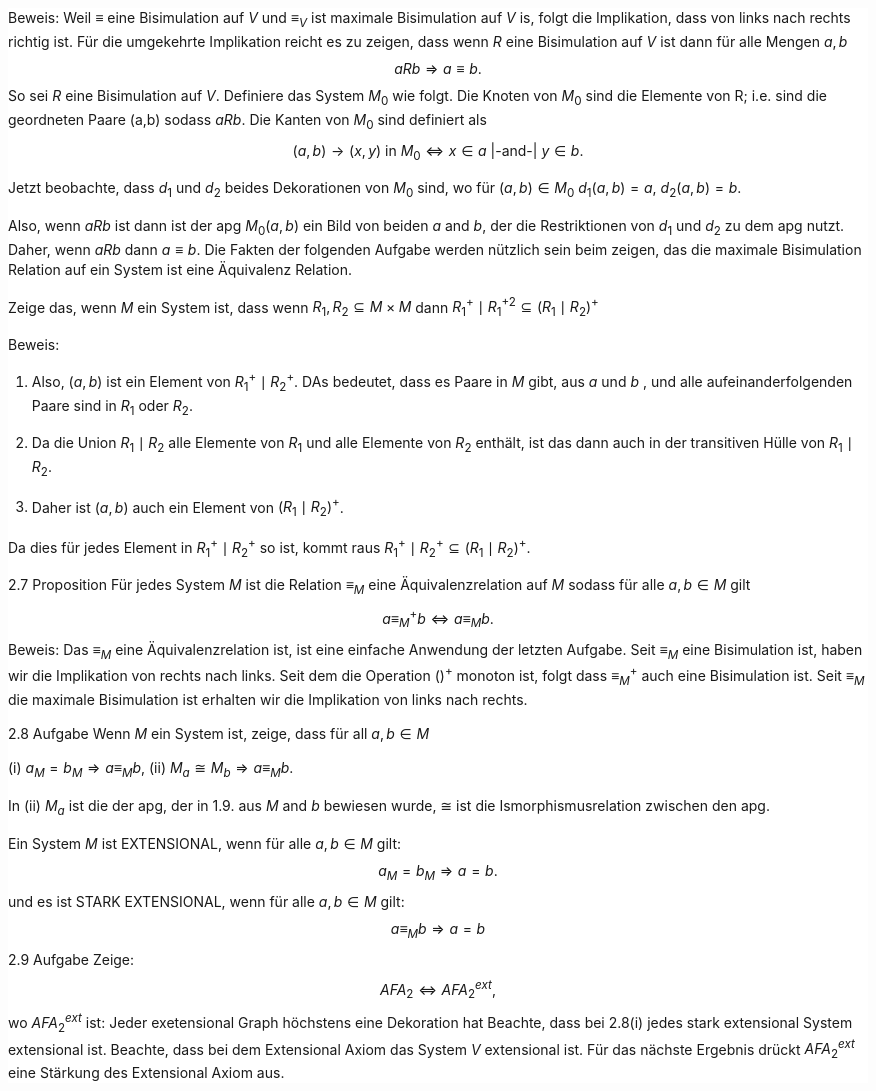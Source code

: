 Beweis: Weil $\equiv$ eine Bisimulation auf $V$ und $\equiv_V$ ist  maximale Bisimulation auf $V$ is, folgt die Implikation, dass von links nach rechts richtig ist. Für die umgekehrte Implikation reicht es zu zeigen, dass wenn $R$ eine Bisimulation auf $V$ ist dann für alle Mengen $a,b$
$$aRb \Longrightarrow a \equiv b.$$
So sei $R$ eine Bisimulation auf $V$. Definiere das System $M_0$ wie folgt. Die Knoten von $M_0$ sind die Elemente von R; i.e. sind die geordneten Paare (a,b) sodass $aRb$. Die Kanten von $M_0$ sind definiert als 
$$(a,b)\rightarrow (x,y)\text{ in }M_{0}\Longleftrightarrow x \in a \text{ |-and-| } y \in b.$$

Jetzt beobachte, dass $d_1$ und $d_2$ beides Dekorationen von $M_0$ sind, wo für $(a,b) \in M_0$
$d_1(a,b)=a,$
$d_2(a,b)=b$.

Also, wenn $aRb$ ist dann ist der apg $M_0(a,b)$ ein Bild von beiden $a$ and $b$, der die Restriktionen von $d_1$ und $d_2$ zu dem apg nutzt. Daher, wenn $aRb$ dann $a\equiv b$. 
Die Fakten der folgenden Aufgabe werden nützlich sein beim zeigen, das die maximale Bisimulation Relation auf ein System ist eine Äquivalenz Relation. 

Zeige das, wenn $M$ ein System ist, dass
wenn $R_{1},R_{2}\subseteq M \times M$ dann 
$R_{1}^{+}\mid R_{1}^{+2}\subseteq (R_{1}\mid R_{2})^+$ 


Beweis:

1. Also, $(a, b)$ ist ein Element von $R_1^+ \mid R_2^+$. DAs bedeutet, dass es Paare in $M$ gibt, aus $a$  und  $b$ , und alle aufeinanderfolgenden Paare sind in $R_1$ oder $R_2$.
    
2. Da die Union $R_1 \mid R_2$  alle Elemente von $R_1$ und alle Elemente von $R_2$ enthält, ist das dann auch in der transitiven Hülle von $R_1 \mid R_2$.
    
3. Daher ist $(a, b)$ auch ein Element von $(R_1 \mid R_2)^+$.
    

Da dies für jedes Element in $R_1^+ \mid R_2^+$ so ist, kommt raus $R_1^+ \mid R_2^+ \subseteq (R_1 \mid R_2)^+$.


2.7 Proposition 
Für jedes System $M$ ist die Relation $\equiv_{M}$ eine Äquivalenzrelation auf $M$ sodass für alle $a,b\in M$ gilt
$$a\equiv_{M}^{+}b \Leftrightarrow a \equiv_{M}b.$$
Beweis:
Das $\equiv _{M}$ eine Äquivalenzrelation ist, ist eine einfache Anwendung der letzten Aufgabe. Seit $\equiv_{M}$ eine Bisimulation ist, haben wir die Implikation von rechts nach links. Seit dem die Operation $\text{()}^+$ monoton ist, folgt dass $\equiv_{M}^{+}$ auch eine Bisimulation ist. Seit $\equiv_M$ die maximale Bisimulation ist erhalten wir die Implikation von links nach rechts. 


2.8 Aufgabe 
Wenn $M$ ein System ist, zeige, dass für all $a,b \in M$

(i) $a_{M}= b_{M} \Rightarrow a\equiv_{M}b,$ 
(ii) $M_{a}\cong M_{b}\Rightarrow a\equiv_{M}b.$

In (ii) $M_a$ ist die der apg, der in 1.9. aus $M$ and $b$ bewiesen wurde, $\cong$ ist die Ismorphismusrelation zwischen den apg. 

Ein System $M$ ist EXTENSIONAL, wenn für alle $a,b \in M$
gilt: $$a_{M}= b_{M}\Longrightarrow a=b.$$
und es ist STARK EXTENSIONAL, wenn für alle $a,b \in M$
gilt:$$a \equiv_{M}b \Longrightarrow a=b$$
2.9 Aufgabe 
Zeige: 
$$ AFA_{2} \Longleftrightarrow AFA_{2}^{ext},$$
wo $AFA_{2}^{ext}$ ist: 
Jeder exetensional Graph höchstens eine Dekoration hat 
Beachte, dass bei 2.8(i) jedes stark extensional System extensional ist. Beachte, dass bei dem Extensional Axiom das System $V$ extensional ist. Für das nächste Ergebnis drückt $AFA_{2}^{ext}$ eine Stärkung des Extensional Axiom aus. 
